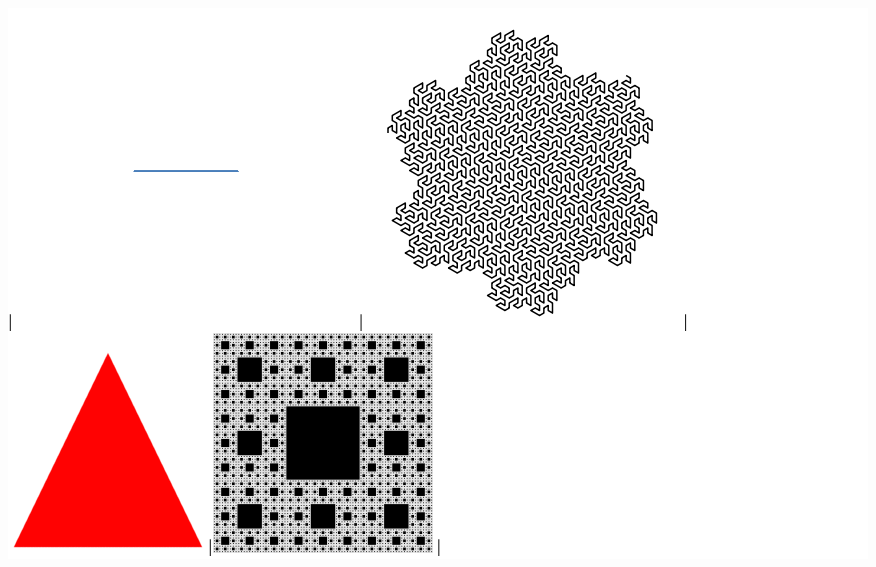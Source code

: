 |![](/images/geo/curve_0.png)|![](/images/geo/curve_1.png)|![](/images/geo_space_filling/200px-Animated_construction_of_Sierpinski_Triangle.gif)|![谢尔宾斯基地毯](/images/geo_space_filling/220px-Sierpinski_carpet_6.svg.png) |
